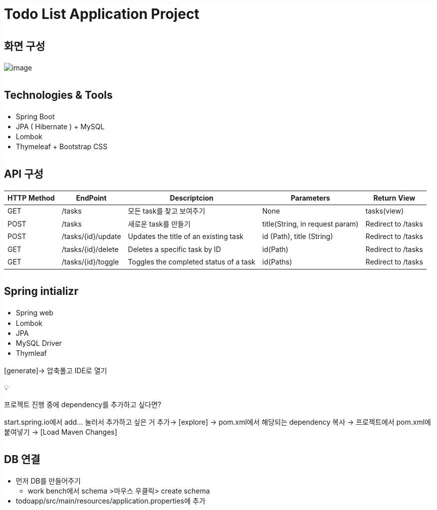 # Todo List Application Project

## 화면 구성

![image](https://github.com/user-attachments/assets/94b22a39-3e56-43a1-b824-450bd92fef49)


## Technologies & Tools

- Spring Boot
- JPA ( Hibernate ) + MySQL
- Lombok
- Thymeleaf + Bootstrap CSS

## API 구성

| HTTP Method | EndPoint | Descriptcion | Parameters | Return View |
| --- | --- | --- | --- | --- |
| GET | /tasks | 모든 task를 찾고 보여주기 | None | tasks(view) |
| POST | /tasks | 새로운 task를 만들기 | title(String, in request param)  | Redirect to /tasks |
| POST | /tasks/{id}/update | Updates the title of an existing task | id (Path), title (String) | Redirect to /tasks |
| GET | /tasks/{id}/delete | Deletes a specific task by ID | id(Path) | Redirect to /tasks |
| GET | /tasks/{id}/toggle | Toggles the completed status of a task | id(Paths) | Redirect to /tasks |

## Spring intializr

- Spring web
- Lombok
- JPA
- MySQL Driver
- Thymleaf

[generate]→ 압축풀고 IDE로 열기

<aside>
💡

프로젝트 진행 중에 dependency를 추가하고 싶다면?

start.spring.io에서 add… 눌러서 추가하고 싶은 거 추가→ [explore] → pom.xml에서 해당되는 dependency 복사 → 프로젝트에서 pom.xml에 붙여넣기 → [Load Maven Changes]

</aside>

## DB 연결

- 먼저 DB를 만들어주기
    - work bench에서 schema >마우스 우클릭> create schema
- todoapp/src/main/resources/application.properties에 추가
